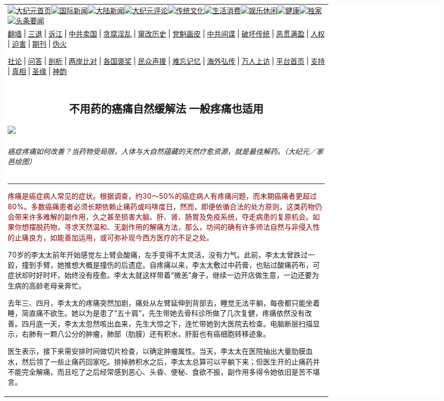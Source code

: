 <a name="1" id="1" target="_blank"></a><span id="1"></span>
<table align=center border="0"><tr><td colspan="2" VALIGN=TOP><a href="https://github.com/19920513/djy/blob/master/gb/nf1351518.md#1"><img src="https://raw.githubusercontent.com/19920513/www/master/t/djy/1.jpg" title="大纪元首页" alt="大纪元首页"></a><a href="https://github.com/19920513/djy/blob/master/gb/n24hr.md#1"><img src="https://raw.githubusercontent.com/19920513/www/master/t/djy/3.jpg" title="国际新闻" alt="国际新闻"></a><a href="https://github.com/19920513/djy/blob/master/gb/nsc413.md#1"><img src="https://raw.githubusercontent.com/19920513/www/master/t/djy/4.jpg" title="大陆新闻" alt="大陆新闻"></a><a href="https://github.com/19920513/djy/blob/master/gb/news392.md#1"><img src="https://raw.githubusercontent.com/19920513/www/master/t/djy/5.jpg" title="大纪元评论" alt="大纪元评论"></a><a href="https://github.com/19920513/djy/blob/master/gb/news2007.md#1"><img src="https://raw.githubusercontent.com/19920513/www/master/t/djy/6.jpg" title="传统文化" alt="传统文化"></a><a href="https://github.com/19920513/djy/blob/master/gb/news2008.md#1"><img src="https://raw.githubusercontent.com/19920513/www/master/t/djy/7.jpg" title="生活消费" alt="生活消费"></a><a href="https://github.com/19920513/djy/blob/master/gb/ncyule.md#1"><img src="https://raw.githubusercontent.com/19920513/www/master/t/djy/8.jpg" title="娱乐休闲" alt="娱乐休闲"></a><a href="https://github.com/19920513/djy/blob/master/gb/nsc1002.md#1"><img src="https://raw.githubusercontent.com/19920513/www/master/t/djy/9.jpg" title="健康" alt="健康"></a><a href="https://github.com/19920513/djy/blob/master/gb/nf6092.md#1"><img src="https://raw.githubusercontent.com/19920513/www/master/t/djy/10a.jpg" title="独家" alt="独家"></a><a href="https://github.com/19920513/djy/blob/master/gb/nf4514.md#1"><img src="https://raw.githubusercontent.com/19920513/www/master/t/djy/12a.jpg" title="头条要闻" alt="头条要闻"></a></td></tr>
<tr><td colspan="2" VALIGN=TOP><a target="_blank" href="https://github.com/19920513/www/blob/master/README.md?zsrh#1">翻墙</a> | <a target="_blank" href="https://github.com/19920513/djy/blob/master/gb/nf5657.md#1">三退</a> | <a target="_blank" href="https://github.com/19920513/djy/blob/master/gb/nf6124.md#1">诉江</a> | <a target="_blank" href="https://github.com/19920513/djy/blob/master/gb/nf1176117.md#1">中共卖国</a> | <a target="_blank" href="https://github.com/19920513/djy/blob/master/gb/nf5773.md#1">贪腐淫乱</a> | <a target="_blank" href="https://github.com/19920513/djy/blob/master/gb/nf1176115.md#1">窜改历史</a> | <a target="_blank" href="https://github.com/19920513/djy/blob/master/gb/nf1176107.md#1">党魁画皮</a> | <a target="_blank" href="https://github.com/19920513/djy/blob/master/gb/nf1320400.md#1">中共间谍</a> | <a target="_blank" href="https://github.com/19920513/djy/blob/master/gb/nf1176114.md#1">破坏传统</a> | <a target="_blank" href="https://github.com/19920513/ntdtv/blob/master/gb/prog447_1.md#1">恶贯满盈</a> | <a target="_blank" href="https://github.com/19920513/djy/blob/master/gb/ncid278.md#1">人权</a> | <a target="_blank" href="https://github.com/19920513/djy/blob/master/gb/nf1176111.md#1">迫害</a> | <a target="_blank" href="https://gitlab.com/szzdlab/mh-qikan/blob/master/README.md#1">期刊</a> | <a target="_blank" href="https://github.com/19920513/djy/blob/master/gb/nf5562.md#1">伪火</a></p><p><a target="_blank" href="https://github.com/19920513/djy/blob/master/gb/9p.md#1">社论</a> | <a target="_blank" href="https://github.com/19920513/djy/blob/master/gb/nf4378.md#1">问答</a> | <a target="_blank" href="https://github.com/19920513/djy/blob/master/gb/nf5792.md#1">剖析</a> | <a target="_blank" href="https://github.com/19920513/djy/blob/master/gb/nf5735.md#1">两岸比对</a> | <a target="_blank" href="https://github.com/19920513/djy/blob/master/gb/nf6119.md#1">各国褒奖</a> | <a target="_blank" href="https://github.com/19920513/djy/blob/master/gb/nf6120.md#1">民众声援</a> | <a target="_blank" href="https://github.com/19920513/djy/blob/master/gb/nf1188594.md#1">难忘记忆</a> | <a target="_blank" href="https://github.com/19920513/djy/blob/master/gb/nf3180.md#1">海外弘传</a> | <a target="_blank" href="https://github.com/19920513/djy/blob/master/gb/nf5410.md#1">万人上访</a> | <a target="_blank" href="https://github.com/19920513/www/blob/master/README.md?zsrh#1">平台首页</a> | <a target="_blank" href="https://github.com/19920513/djy/blob/master/gb/nf4386.md#1">支持</a> | <a target="_blank" href="https://github.com/19920513/djy/blob/master/gb/nf4389.md#1">真相</a> | <a target="_blank" href="https://github.com/19920513/djy/blob/master/gb/nf5790.md#1">圣缘</a> | <a target="_blank" href="https://github.com/19920513/djy/blob/master/gb/nf4786.md#1">神韵</a></td></tr>
<tr><td VALIGN=TOP width="626"><h2 align=center>不用药的癌痛自然缓解法 一般疼痛也适用</h2>
<img width="600" src="https://i.epochtimes.com/assets/uploads/2018/05/Earthing-1-600x400.jpg" />
<h6>癌症疼痛如何改善？当药物受局限，人体与大自然蕴藏的天然疗愈资源，就是最佳解药。（大纪元／家邑绘图）
</h6>
<hr>
<p><span style="color: #800000;">疼痛是<ahref="https://github.com/19920513/djy/blob/master/gb/tag/%E7%99%8C%E7%97%87.md#1">癌症</a>病人常见的症状。根据调查，约30～50%的癌症病人有疼痛问题，而末期<ahref="https://github.com/19920513/djy/blob/master/gb/tag/%E7%99%8C%E7%97%9B.md#1">癌痛</a>者更超过80%。多数癌痛患者必须长期依赖<ahref="https://github.com/19920513/djy/blob/master/gb/tag/%E6%AD%A2%E7%97%9B.md#1">止痛</a>药或吗啡度日，然而，即便依循合法的处方原则，这类药物仍会带来许多难解的副作用，久之甚至损害大脑、肝、肾、肠胃及免疫系统，夺走病患的复原机会。</span><span style="color: #800000;">如果你想摆脱药物，寻求天然温和、无副作用的解痛方法，那么，坊间的确有许多师法自然与非侵入性的<ahref="https://github.com/19920513/djy/blob/master/gb/tag/%E6%AD%A2%E7%97%9B.md#1">止痛</a>良方，如能善加运用，或可弥补现今西方医疗的不足之处。</span></p>
<p>70岁的李太太前年开始感觉左上臂会酸痛，左手变得不太灵活，没有力气。此前，李太太曾跌过一跤，撞到手臂，她推想大概是撞伤的后遗症。自疼痛以来，李太太敷过中药膏，也贴过酸痛药布，可症状却时好时坏，始终没有痊愈。李太太就这样带着“微恙”身子，继续一边开店做生意，一边还要为生病的高龄老母亲奔忙。</p>
<p>去年三、四月，李太太的疼痛突然加剧，痛处从左臂延伸到背部去，睡觉无法平躺，每夜都只能坐着睡，简直痛不欲生。她以为是患了“五十肩”，先生带她去骨科诊所做了几次复健，疼痛依然没有改善。四月底一天，李太太忽然咳出血来，先生大惊之下，连忙带她到大医院去检查。电脑断层扫描显示，右肺有一颗八公分的肿瘤，肺部（肋膜）还有积水，肝脏也有癌细胞转移迹象。</p>
<p>医生表示，接下来需安排时间做切片检查，以确定肿瘤属性。当天，李太太在医院抽出大量肋膜血水，然后领了一些止痛药回家吃。排掉肺积水之后，李太太总算可以平躺下来；但医生开的止痛药并不能完全解痛，而且吃了之后经常感到恶心、头昏、便秘、食欲不振，副作用多得令她依旧是苦不堪言。</p>